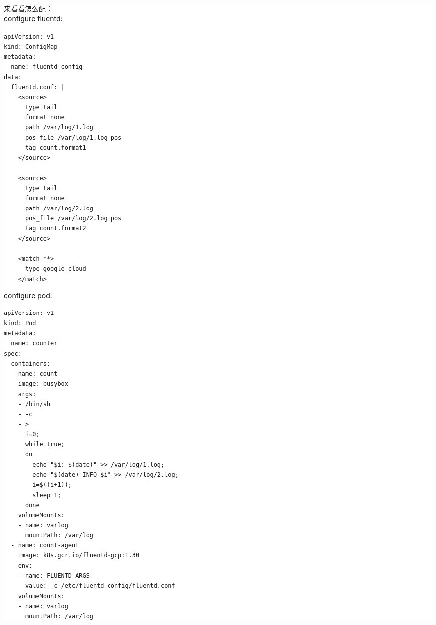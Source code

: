 来看看怎么配：  
configure fluentd:  

```
apiVersion: v1
kind: ConfigMap
metadata:
  name: fluentd-config
data:
  fluentd.conf: |
    <source>
      type tail
      format none
      path /var/log/1.log
      pos_file /var/log/1.log.pos
      tag count.format1
    </source>

    <source>
      type tail
      format none
      path /var/log/2.log
      pos_file /var/log/2.log.pos
      tag count.format2
    </source>

    <match **>
      type google_cloud
    </match>
```

configure pod:  
 
```
apiVersion: v1
kind: Pod
metadata:
  name: counter
spec:
  containers:
  - name: count
    image: busybox
    args:
    - /bin/sh
    - -c
    - >
      i=0;
      while true;
      do
        echo "$i: $(date)" >> /var/log/1.log;
        echo "$(date) INFO $i" >> /var/log/2.log;
        i=$((i+1));
        sleep 1;
      done
    volumeMounts:
    - name: varlog
      mountPath: /var/log
  - name: count-agent
    image: k8s.gcr.io/fluentd-gcp:1.30
    env:
    - name: FLUENTD_ARGS
      value: -c /etc/fluentd-config/fluentd.conf
    volumeMounts:
    - name: varlog
      mountPath: /var/log
```